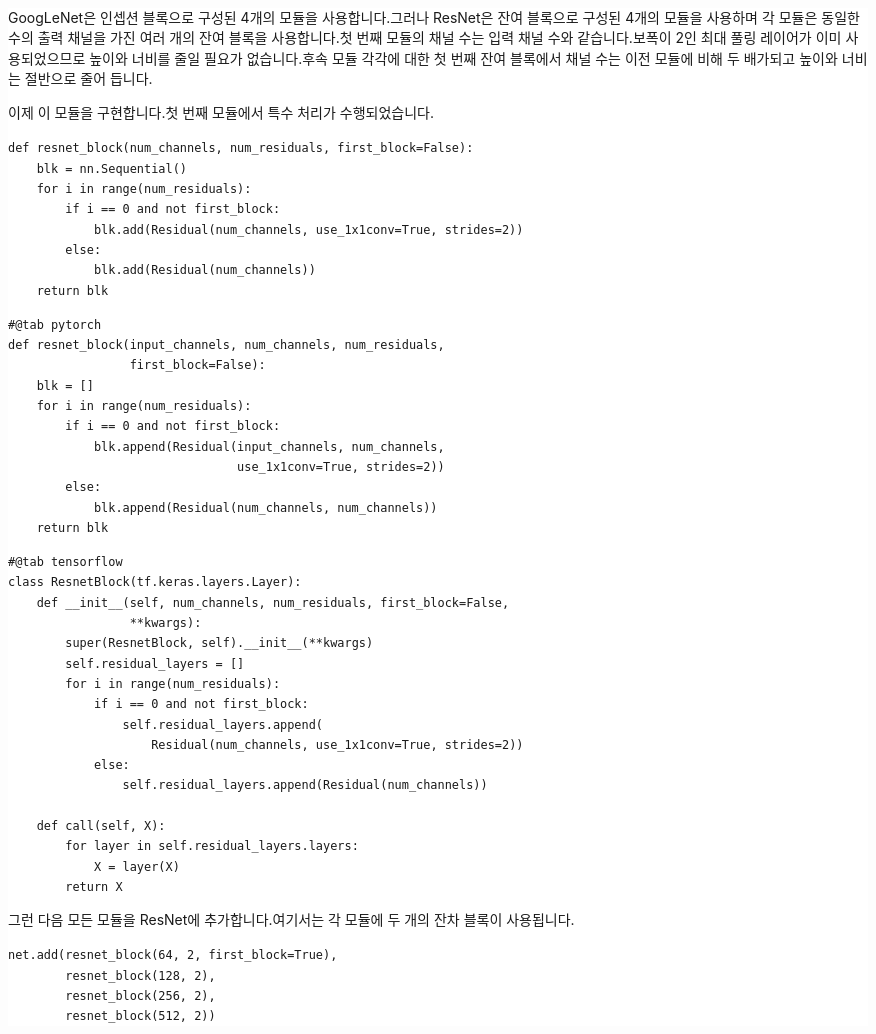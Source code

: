GoogLeNet은 인셉션 블록으로 구성된 4개의 모듈을 사용합니다.그러나 ResNet은 잔여 블록으로 구성된 4개의 모듈을 사용하며 각 모듈은 동일한 수의 출력 채널을 가진 여러 개의 잔여 블록을 사용합니다.첫 번째 모듈의 채널 수는 입력 채널 수와 같습니다.보폭이 2인 최대 풀링 레이어가 이미 사용되었으므로 높이와 너비를 줄일 필요가 없습니다.후속 모듈 각각에 대한 첫 번째 잔여 블록에서 채널 수는 이전 모듈에 비해 두 배가되고 높이와 너비는 절반으로 줄어 듭니다. 

이제 이 모듈을 구현합니다.첫 번째 모듈에서 특수 처리가 수행되었습니다.

```{.python .input}
def resnet_block(num_channels, num_residuals, first_block=False):
    blk = nn.Sequential()
    for i in range(num_residuals):
        if i == 0 and not first_block:
            blk.add(Residual(num_channels, use_1x1conv=True, strides=2))
        else:
            blk.add(Residual(num_channels))
    return blk
```

```{.python .input}
#@tab pytorch
def resnet_block(input_channels, num_channels, num_residuals,
                 first_block=False):
    blk = []
    for i in range(num_residuals):
        if i == 0 and not first_block:
            blk.append(Residual(input_channels, num_channels,
                                use_1x1conv=True, strides=2))
        else:
            blk.append(Residual(num_channels, num_channels))
    return blk
```

```{.python .input}
#@tab tensorflow
class ResnetBlock(tf.keras.layers.Layer):
    def __init__(self, num_channels, num_residuals, first_block=False,
                 **kwargs):
        super(ResnetBlock, self).__init__(**kwargs)
        self.residual_layers = []
        for i in range(num_residuals):
            if i == 0 and not first_block:
                self.residual_layers.append(
                    Residual(num_channels, use_1x1conv=True, strides=2))
            else:
                self.residual_layers.append(Residual(num_channels))

    def call(self, X):
        for layer in self.residual_layers.layers:
            X = layer(X)
        return X
```

그런 다음 모든 모듈을 ResNet에 추가합니다.여기서는 각 모듈에 두 개의 잔차 블록이 사용됩니다.

```{.python .input}
net.add(resnet_block(64, 2, first_block=True),
        resnet_block(128, 2),
        resnet_block(256, 2),
        resnet_block(512, 2))
```
